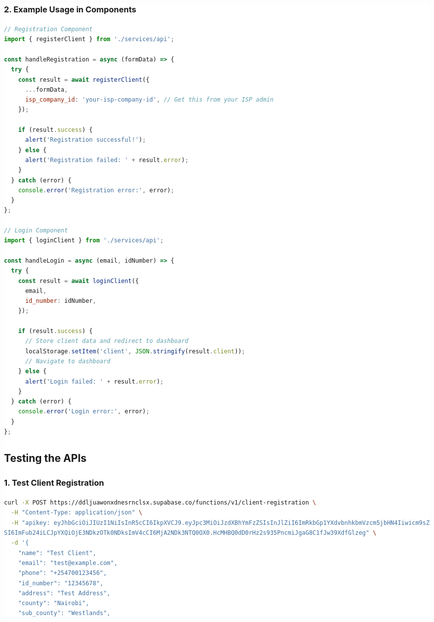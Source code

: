 ### 2. Example Usage in Components

```javascript
// Registration Component
import { registerClient } from './services/api';

const handleRegistration = async (formData) => {
  try {
    const result = await registerClient({
      ...formData,
      isp_company_id: 'your-isp-company-id', // Get this from your ISP admin
    });
    
    if (result.success) {
      alert('Registration successful!');
    } else {
      alert('Registration failed: ' + result.error);
    }
  } catch (error) {
    console.error('Registration error:', error);
  }
};

// Login Component
import { loginClient } from './services/api';

const handleLogin = async (email, idNumber) => {
  try {
    const result = await loginClient({
      email,
      id_number: idNumber,
    });
    
    if (result.success) {
      // Store client data and redirect to dashboard
      localStorage.setItem('client', JSON.stringify(result.client));
      // Navigate to dashboard
    } else {
      alert('Login failed: ' + result.error);
    }
  } catch (error) {
    console.error('Login error:', error);
  }
};
```

## Testing the APIs

### 1. Test Client Registration
```bash
curl -X POST https://ddljuawonxdnesrnclsx.supabase.co/functions/v1/client-registration \
  -H "Content-Type: application/json" \
  -H "apikey: eyJhbGciOiJIUzI1NiIsInR5cCI6IkpXVCJ9.eyJpc3MiOiJzdXBhYmFzZSIsInJlZiI6ImRkbGp1YXdvbnhkbmVzcm5jbHN4Iiwicm9sZSI6ImFub24iLCJpYXQiOjE3NDkzOTk0NDksImV4cCI6MjA2NDk3NTQ0OX0.HcMHBQ0dD0rHz2s935PncmiJgaG8C1fJw39XdfGlzeg" \
  -d '{
    "name": "Test Client",
    "email": "test@example.com",
    "phone": "+254700123456",
    "id_number": "12345678",
    "address": "Test Address",
    "county": "Nairobi",
    "sub_county": "Westlands",
```